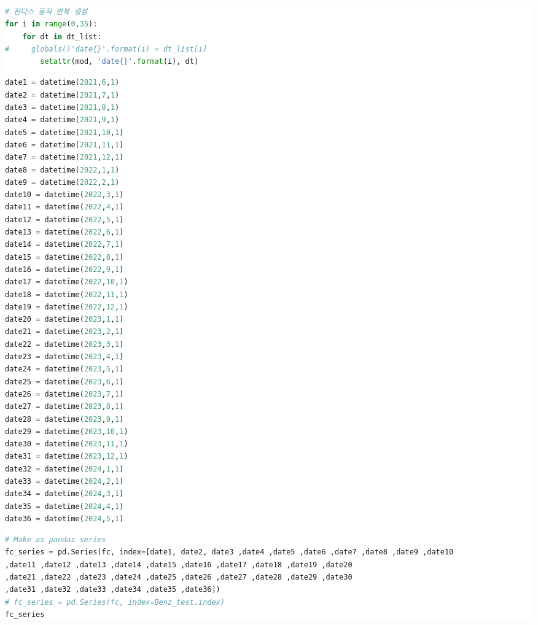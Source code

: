 
```python
# 판다스 동적 반복 생성
for i in range(0,35):
    for dt in dt_list:
#     globals()'date{}'.format(i) = dt_list[i]
        setattr(mod, 'date{}'.format(i), dt)        
```


```python
date1 = datetime(2021,6,1)
date2 = datetime(2021,7,1)
date3 = datetime(2021,8,1)
date4 = datetime(2021,9,1)
date5 = datetime(2021,10,1)
date6 = datetime(2021,11,1)
date7 = datetime(2021,12,1)
date8 = datetime(2022,1,1)
date9 = datetime(2022,2,1)
date10 = datetime(2022,3,1)
date11 = datetime(2022,4,1)
date12 = datetime(2022,5,1)
date13 = datetime(2022,6,1)
date14 = datetime(2022,7,1)
date15 = datetime(2022,8,1)
date16 = datetime(2022,9,1)
date17 = datetime(2022,10,1)
date18 = datetime(2022,11,1)
date19 = datetime(2022,12,1)
date20 = datetime(2023,1,1)
date21 = datetime(2023,2,1)
date22 = datetime(2023,3,1)
date23 = datetime(2023,4,1)
date24 = datetime(2023,5,1)
date25 = datetime(2023,6,1)
date26 = datetime(2023,7,1)
date27 = datetime(2023,8,1)
date28 = datetime(2023,9,1)
date29 = datetime(2023,10,1)
date30 = datetime(2023,11,1)
date31 = datetime(2023,12,1)
date32 = datetime(2024,1,1)
date33 = datetime(2024,2,1)
date34 = datetime(2024,3,1)
date35 = datetime(2024,4,1)
date36 = datetime(2024,5,1)
```


```python
# Make as pandas series
fc_series = pd.Series(fc, index=[date1, date2, date3 ,date4 ,date5 ,date6 ,date7 ,date8 ,date9 ,date10 
,date11 ,date12 ,date13 ,date14 ,date15 ,date16 ,date17 ,date18 ,date19 ,date20 
,date21 ,date22 ,date23 ,date24 ,date25 ,date26 ,date27 ,date28 ,date29 ,date30 
,date31 ,date32 ,date33 ,date34 ,date35 ,date36])
# fc_series = pd.Series(fc, index=Benz_test.index)
fc_series
```
